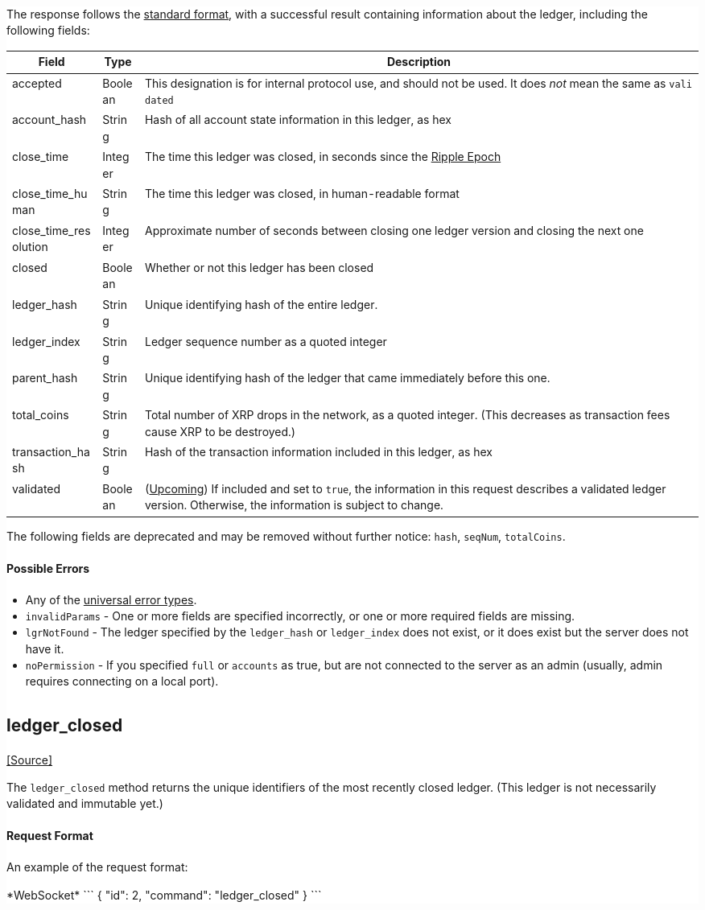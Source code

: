 
The response follows the [standard format](#response-formatting), with a successful result containing information about the ledger, including the following fields:

| Field | Type | Description |
|-------|------|-------------|
| accepted | Boolean | This designation is for internal protocol use, and should not be used. It does *not* mean the same as `validated` |
| account_hash | String | Hash of all account state information in this ledger, as hex |
| close_time | Integer | The time this ledger was closed, in seconds since the [Ripple Epoch](#specifying-time) |
| close_time_human | String | The time this ledger was closed, in human-readable format |
| close_time_resolution | Integer | Approximate number of seconds between closing one ledger version and closing the next one |
| closed | Boolean | Whether or not this ledger has been closed |
| ledger_hash | String | Unique identifying hash of the entire ledger. |
| ledger_index | String | Ledger sequence number as a quoted integer |
| parent_hash | String | Unique identifying hash of the ledger that came immediately before this one. |
| total_coins | String | Total number of XRP drops in the network, as a quoted integer. (This decreases as transaction fees cause XRP to be destroyed.) |
| transaction_hash | String | Hash of the transaction information included in this ledger, as hex |
| validated | Boolean | ([Upcoming](https://ripplelabs.atlassian.net/browse/RIPD-569)) If included and set to `true`, the information in this request describes a validated ledger version. Otherwise, the information is subject to change. |

The following fields are deprecated and may be removed without further notice: `hash`, `seqNum`, `totalCoins`.

#### Possible Errors ####

* Any of the [universal error types](#universal-errors).
* `invalidParams` - One or more fields are specified incorrectly, or one or more required fields are missing.
* `lgrNotFound` - The ledger specified by the `ledger_hash` or `ledger_index` does not exist, or it does exist but the server does not have it.
* `noPermission` - If you specified `full` or `accounts` as true, but are not connected to the server as an admin (usually, admin requires connecting on a local port).


## ledger_closed ##
[[Source]<br>](https://github.com/ripple/rippled/blob/master/src/ripple/rpc/handlers/LedgerClosed.cpp "Source")

The `ledger_closed` method returns the unique identifiers of the most recently closed ledger. (This ledger is not necessarily validated and immutable yet.)

#### Request Format ####
An example of the request format:

<div class='multicode'>
*WebSocket*
```
{
   "id": 2,
   "command": "ledger_closed"
}
```
